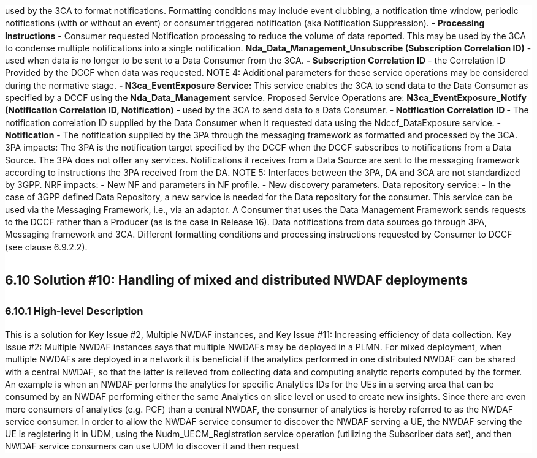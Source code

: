 used by the 3CA to format notifications. Formatting conditions may include
event clubbing, a notification time window, periodic notifications (with or
without an event) or consumer triggered notification (aka Notification
Suppression).
**\- Processing Instructions** \- Consumer requested Notification processing
to reduce the volume of data reported. This may be used by the 3CA to condense
multiple notifications into a single notification.
**Nda_Data_Management_Unsubscribe (Subscription Correlation ID)** \- used when
data is no longer to be sent to a Data Consumer from the 3CA.
**\- Subscription Correlation ID** \- the Correlation ID Provided by the DCCF
when data was requested.
NOTE 4: Additional parameters for these service operations may be considered
during the normative stage.
**\- N3ca_EventExposure Service:**
This service enables the 3CA to send data to the Data Consumer as specified by
a DCCF using the **Nda_Data_Management** service.
Proposed Service Operations are:
**N3ca_EventExposure_Notify (Notification Correlation ID, Notification)** \-
used by the 3CA to send data to a Data Consumer.
**\- Notification Correlation ID -** The notification correlation ID supplied
by the Data Consumer when it requested data using the Ndccf_DataExposure
service.
**\- Notification** \- The notification supplied by the 3PA through the
messaging framework as formatted and processed by the 3CA.
3PA impacts:
The 3PA is the notification target specified by the DCCF when the DCCF
subscribes to notifications from a Data Source. The 3PA does not offer any
services. Notifications it receives from a Data Source are sent to the
messaging framework according to instructions the 3PA received from the DA.
NOTE 5: Interfaces between the 3PA, DA and 3CA are not standardized by 3GPP.
NRF impacts:
\- New NF and parameters in NF profile.
\- New discovery parameters.
Data repository service:
\- In the case of 3GPP defined Data Repository, a new service is needed for
the Data repository for the consumer. This service can be used via the
Messaging Framework, i.e., via an adaptor.
A Consumer that uses the Data Management Framework sends requests to the DCCF
rather than a Producer (as is the case in Release 16). Data notifications from
data sources go through 3PA, Messaging framework and 3CA.
Different formatting conditions and processing instructions requested by
Consumer to DCCF (see clause 6.9.2.2).
## 6.10 Solution #10: Handling of mixed and distributed NWDAF deployments
### 6.10.1 High-level Description
This is a solution for Key Issue #2, Multiple NWDAF instances, and Key Issue
#11: Increasing efficiency of data collection.
Key Issue #2: Multiple NWDAF instances says that multiple NWDAFs may be
deployed in a PLMN.
For mixed deployment, when multiple NWDAFs are deployed in a network it is
beneficial if the analytics performed in one distributed NWDAF can be shared
with a central NWDAF, so that the latter is relieved from collecting data and
computing analytic reports computed by the former. An example is when an NWDAF
performs the analytics for specific Analytics IDs for the UEs in a serving
area that can be consumed by an NWDAF performing either the same Analytics on
slice level or used to create new insights. Since there are even more
consumers of analytics (e.g. PCF) than a central NWDAF, the consumer of
analytics is hereby referred to as the NWDAF service consumer.
In order to allow the NWDAF service consumer to discover the NWDAF serving a
UE, the NWDAF serving the UE is registering it in UDM, using the
Nudm_UECM_Registration service operation (utilizing the Subscriber data set),
and then NWDAF service consumers can use UDM to discover it and then request